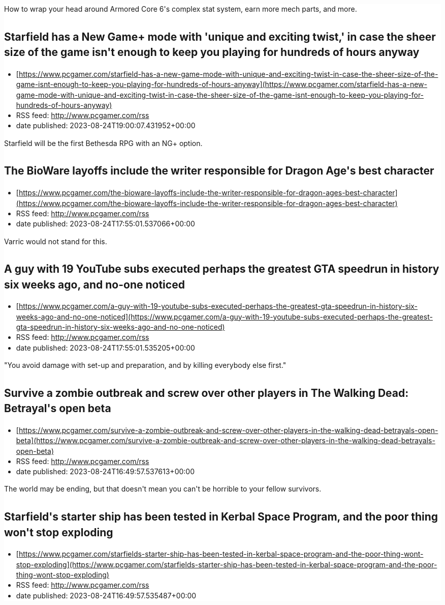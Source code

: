 How to wrap your head around Armored Core 6's complex stat system, earn more mech parts, and more.

## Starfield has a New Game+ mode with 'unique and exciting twist,' in case the sheer size of the game isn't enough to keep you playing for hundreds of hours anyway
 - [https://www.pcgamer.com/starfield-has-a-new-game-mode-with-unique-and-exciting-twist-in-case-the-sheer-size-of-the-game-isnt-enough-to-keep-you-playing-for-hundreds-of-hours-anyway](https://www.pcgamer.com/starfield-has-a-new-game-mode-with-unique-and-exciting-twist-in-case-the-sheer-size-of-the-game-isnt-enough-to-keep-you-playing-for-hundreds-of-hours-anyway)
 - RSS feed: http://www.pcgamer.com/rss
 - date published: 2023-08-24T19:00:07.431952+00:00

Starfield will be the first Bethesda RPG with an NG+ option.

## The BioWare layoffs include the writer responsible for Dragon Age's best character
 - [https://www.pcgamer.com/the-bioware-layoffs-include-the-writer-responsible-for-dragon-ages-best-character](https://www.pcgamer.com/the-bioware-layoffs-include-the-writer-responsible-for-dragon-ages-best-character)
 - RSS feed: http://www.pcgamer.com/rss
 - date published: 2023-08-24T17:55:01.537066+00:00

Varric would not stand for this.

## A guy with 19 YouTube subs executed perhaps the greatest GTA speedrun in history six weeks ago, and no-one noticed
 - [https://www.pcgamer.com/a-guy-with-19-youtube-subs-executed-perhaps-the-greatest-gta-speedrun-in-history-six-weeks-ago-and-no-one-noticed](https://www.pcgamer.com/a-guy-with-19-youtube-subs-executed-perhaps-the-greatest-gta-speedrun-in-history-six-weeks-ago-and-no-one-noticed)
 - RSS feed: http://www.pcgamer.com/rss
 - date published: 2023-08-24T17:55:01.535205+00:00

"You avoid damage with set-up and preparation, and by killing everybody else first."

## Survive a zombie outbreak and screw over other players in The Walking Dead: Betrayal's open beta
 - [https://www.pcgamer.com/survive-a-zombie-outbreak-and-screw-over-other-players-in-the-walking-dead-betrayals-open-beta](https://www.pcgamer.com/survive-a-zombie-outbreak-and-screw-over-other-players-in-the-walking-dead-betrayals-open-beta)
 - RSS feed: http://www.pcgamer.com/rss
 - date published: 2023-08-24T16:49:57.537613+00:00

The world may be ending, but that doesn't mean you can't be horrible to your fellow survivors.

## Starfield's starter ship has been tested in Kerbal Space Program, and the poor thing won't stop exploding
 - [https://www.pcgamer.com/starfields-starter-ship-has-been-tested-in-kerbal-space-program-and-the-poor-thing-wont-stop-exploding](https://www.pcgamer.com/starfields-starter-ship-has-been-tested-in-kerbal-space-program-and-the-poor-thing-wont-stop-exploding)
 - RSS feed: http://www.pcgamer.com/rss
 - date published: 2023-08-24T16:49:57.535487+00:00
